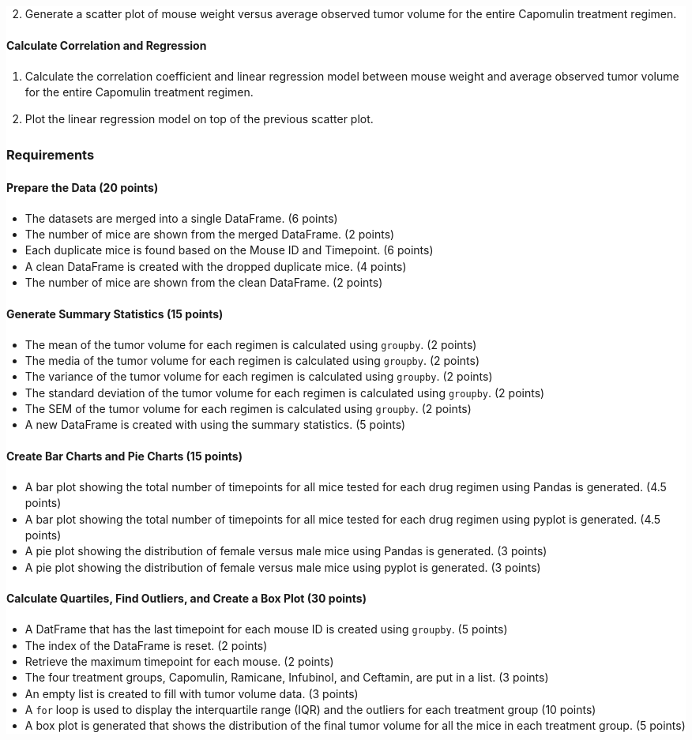 2. Generate a scatter plot of mouse weight versus average observed tumor volume for the entire Capomulin treatment regimen.

#### Calculate Correlation and Regression

1. Calculate the correlation coefficient and linear regression model between mouse weight and average observed tumor volume for the entire Capomulin treatment regimen.

2. Plot the linear regression model on top of the previous scatter plot.

### Requirements

#### Prepare the Data (20 points)

* The datasets are merged into a single DataFrame. (6 points)
* The number of mice are shown from the merged DataFrame. (2 points)
* Each duplicate mice is found based on the Mouse ID and Timepoint. (6 points)
* A clean DataFrame is created with the dropped duplicate mice. (4 points)
* The number of mice are shown from the clean DataFrame. (2 points)

#### Generate Summary Statistics (15 points)

* The mean of the tumor volume for each regimen is calculated using `groupby`. (2 points)
* The media of the tumor volume for each regimen is calculated using `groupby`. (2 points)
* The variance of the tumor volume for each regimen is calculated using `groupby`. (2 points)
* The standard deviation of the tumor volume for each regimen is calculated using `groupby`. (2 points)
* The SEM of the tumor volume for each regimen is calculated using `groupby`. (2 points)
* A new DataFrame is created with using the summary statistics. (5 points)

#### Create Bar Charts and Pie Charts (15 points)

* A bar plot showing the total number of timepoints for all mice tested for each drug regimen using Pandas is generated. (4.5 points)
* A bar plot showing the total number of timepoints for all mice tested for each drug regimen using pyplot is generated. (4.5 points)
* A pie plot showing the distribution of female versus male mice using Pandas is generated. (3 points)
* A pie plot showing the distribution of female versus male mice using pyplot is generated. (3 points)

#### Calculate Quartiles, Find Outliers, and Create a Box Plot (30 points)

* A DatFrame that has the last timepoint for each mouse ID is created using `groupby`. (5 points)
* The index of the DataFrame is reset. (2 points)
* Retrieve the maximum timepoint for each mouse. (2 points)
* The four treatment groups, Capomulin, Ramicane, Infubinol, and Ceftamin, are put in a list. (3 points)
* An empty list is created to fill with tumor volume data. (3 points)
* A `for` loop is used to display the interquartile range (IQR) and the outliers for each treatment group (10 points)
* A box plot is generated that shows the distribution of the final tumor volume for all the mice in each treatment group.  (5 points)
